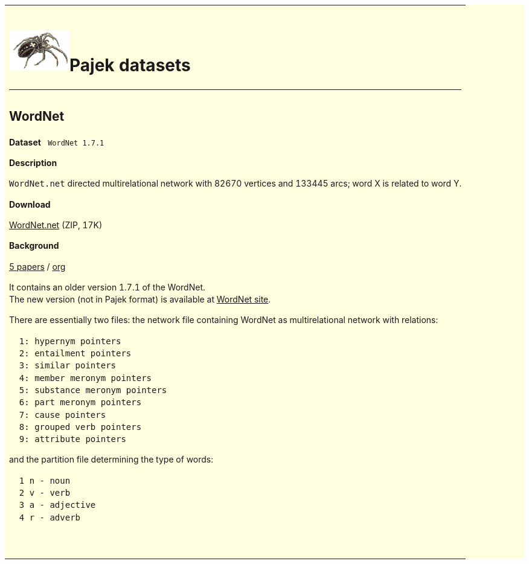 <html>

<head>

  <title>Pajek data: WordNet</title>

  <meta HTTP-EQUIV="Content-Type" CONTENT="text/html;charset=UTF-8">

  <link rel=StyleSheet href="../../esna/esna.css" type="text/css" title="ESNA Style" media="screen, print">
</head>

<body bgcolor=darkgreen>

<center>

<table width=650 bgcolor=lightyellow cellpadding=10 border=0 bordercolor=brown><tr><td>

<h1><img src=../../pajek.gif width=100>Pajek datasets</h1>

<hr>

<h2> WordNet</h2>

<p><b>Dataset</b> &nbsp; <code>WordNet 1.7.1</code>
<p><b>Description</b>
<p>
 <tt>WordNet.net</tt> directed multirelational network with 82670  vertices and
     133445 arcs; word X is related to word Y.
<p><b>Download</b>
<p><a HREF="./wordNet.zip">WordNet.net</a> (ZIP, 17K)

<p><b>Background</b>
<p><a HREF="./5papers.pdf">5 papers</a> /
<a href="http://wordnetcode.princeton.edu/5papers.pdf">org</a>
</p>
<p></p>
<p>  It contains an older version 1.7.1 of the WordNet.
<br>
  The new version (not in Pajek format) is available at
<a href="http://wordnet.princeton.edu/">WordNet site</a>.


</p>
<p> There are essentially two files: the network file containing
  WordNet as multirelational network with relations:
<pre>
  1: hypernym pointers
  2: entailment pointers
  3: similar pointers
  4: member meronym pointers
  5: substance meronym pointers
  6: part meronym pointers
  7: cause pointers
  8: grouped verb pointers
  9: attribute pointers
</pre>
  and the partition file determining the type of words:
<pre>
  1 n - noun
  2 v - verb
  3 a - adjective
  4 r - adverb